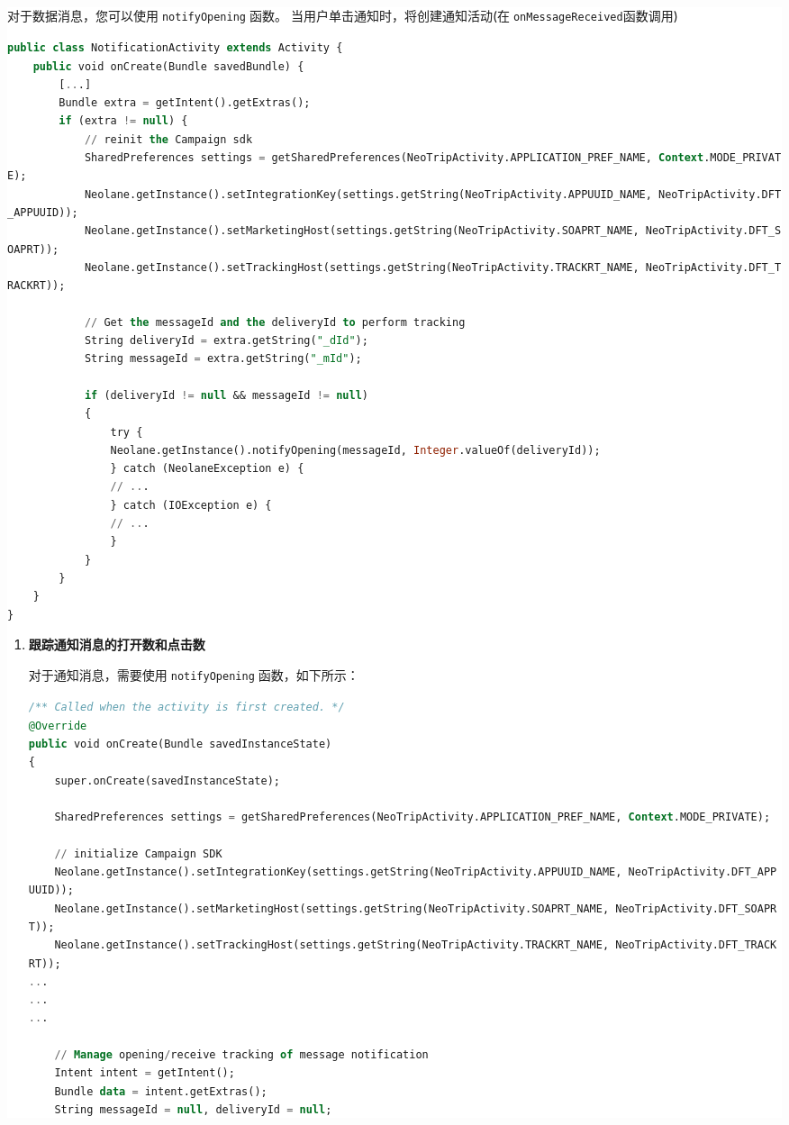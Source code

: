    对于数据消息，您可以使用 `notifyOpening` 函数。 当用户单击通知时，将创建通知活动(在 `onMessageReceived`函数调用)

   ```sql
   public class NotificationActivity extends Activity {
       public void onCreate(Bundle savedBundle) {
           [...]
           Bundle extra = getIntent().getExtras();
           if (extra != null) {
               // reinit the Campaign sdk
               SharedPreferences settings = getSharedPreferences(NeoTripActivity.APPLICATION_PREF_NAME, Context.MODE_PRIVATE);
               Neolane.getInstance().setIntegrationKey(settings.getString(NeoTripActivity.APPUUID_NAME, NeoTripActivity.DFT_APPUUID));
               Neolane.getInstance().setMarketingHost(settings.getString(NeoTripActivity.SOAPRT_NAME, NeoTripActivity.DFT_SOAPRT));               
               Neolane.getInstance().setTrackingHost(settings.getString(NeoTripActivity.TRACKRT_NAME, NeoTripActivity.DFT_TRACKRT));
   
               // Get the messageId and the deliveryId to perform tracking
               String deliveryId = extra.getString("_dId");
               String messageId = extra.getString("_mId");
   
               if (deliveryId != null && messageId != null) 
               {
                   try {
                   Neolane.getInstance().notifyOpening(messageId, Integer.valueOf(deliveryId));
                   } catch (NeolaneException e) {
                   // ...
                   } catch (IOException e) {
                   // ...
                   }
               }
           }
       }
   }
   ```

1. **跟踪通知消息的打开数和点击数**

   对于通知消息，需要使用 `notifyOpening` 函数，如下所示：

   ```sql
   /** Called when the activity is first created. */
   @Override
   public void onCreate(Bundle savedInstanceState)
   {
       super.onCreate(savedInstanceState);
   
       SharedPreferences settings = getSharedPreferences(NeoTripActivity.APPLICATION_PREF_NAME, Context.MODE_PRIVATE);
   
       // initialize Campaign SDK
       Neolane.getInstance().setIntegrationKey(settings.getString(NeoTripActivity.APPUUID_NAME, NeoTripActivity.DFT_APPUUID));
       Neolane.getInstance().setMarketingHost(settings.getString(NeoTripActivity.SOAPRT_NAME, NeoTripActivity.DFT_SOAPRT));
       Neolane.getInstance().setTrackingHost(settings.getString(NeoTripActivity.TRACKRT_NAME, NeoTripActivity.DFT_TRACKRT));
   ...
   ...
   ...
   
       // Manage opening/receive tracking of message notification
       Intent intent = getIntent();
       Bundle data = intent.getExtras();
       String messageId = null, deliveryId = null;
   ```